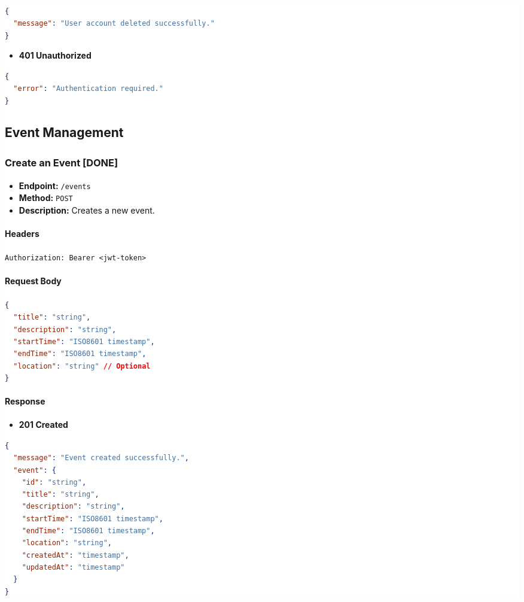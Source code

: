 ```json
{
  "message": "User account deleted successfully."
}
```

- **401 Unauthorized**

```json
{
  "error": "Authentication required."
}
```

## Event Management

### Create an Event [DONE]

- **Endpoint:** `/events`
- **Method:** `POST`
- **Description:** Creates a new event.

#### Headers

```
Authorization: Bearer <jwt-token>
```

#### Request Body

```json
{
  "title": "string",
  "description": "string",
  "startTime": "ISO8601 timestamp",
  "endTime": "ISO8601 timestamp",
  "location": "string" // Optional
}
```

#### Response

- **201 Created**

```json
{
  "message": "Event created successfully.",
  "event": {
    "id": "string",
    "title": "string",
    "description": "string",
    "startTime": "ISO8601 timestamp",
    "endTime": "ISO8601 timestamp",
    "location": "string",
    "createdAt": "timestamp",
    "updatedAt": "timestamp"
  }
}
```
